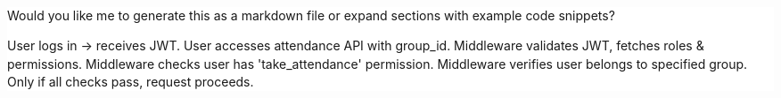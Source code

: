 Would you like me to generate this as a markdown file or expand sections with example code snippets?

User logs in -> receives JWT.
User accesses attendance API with group_id.
Middleware validates JWT, fetches roles & permissions.
Middleware checks user has 'take_attendance' permission.
Middleware verifies user belongs to specified group.
Only if all checks pass, request proceeds.
